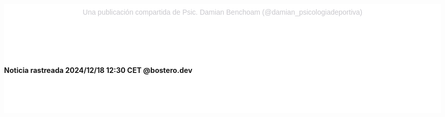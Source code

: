 <p style="color:#c9c8cd;font-family:Arial,sans-serif;font-size:14px;line-height:17px;margin-bottom:0;margin-top:8px;overflow:hidden;padding:8px 0 7px;text-align:center;text-overflow:ellipsis;white-space:nowrap;"><a href="https://www.instagram.com/p/DDtDqt2sU2S/?utm_source=ig_embed&utm_campaign=loading" style="color:#c9c8cd;font-family:Arial,sans-serif;font-size:14px;font-style:normal;font-weight:normal;line-height:17px;text-decoration:none;" target="_blank">Una publicación compartida de Psic. Damian Benchoam (@damian_psicologiadeportiva)</a></p> </div></blockquote><script async src='https://platform.twitter.com/widgets.js' charset='utf-8'></script><div style='height: 75px;'></div><p></p><p style='font-size: 14px;color: #1a1a1a;'><strong>Noticia rastreada 2024/12/18 12:30 CET @bostero.dev</strong></p>
<div style='height: 60px;'></div>
</html>
